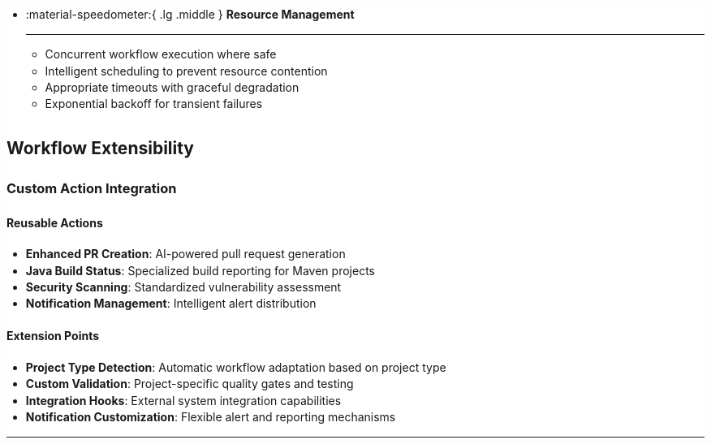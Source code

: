 -   :material-speedometer:{ .lg .middle } **Resource Management**

    ---

    - Concurrent workflow execution where safe
    - Intelligent scheduling to prevent resource contention
    - Appropriate timeouts with graceful degradation
    - Exponential backoff for transient failures

</div>

## Workflow Extensibility

### Custom Action Integration

#### **Reusable Actions**
- **Enhanced PR Creation**: AI-powered pull request generation
- **Java Build Status**: Specialized build reporting for Maven projects
- **Security Scanning**: Standardized vulnerability assessment
- **Notification Management**: Intelligent alert distribution

#### **Extension Points**
- **Project Type Detection**: Automatic workflow adaptation based on project type
- **Custom Validation**: Project-specific quality gates and testing
- **Integration Hooks**: External system integration capabilities
- **Notification Customization**: Flexible alert and reporting mechanisms

---